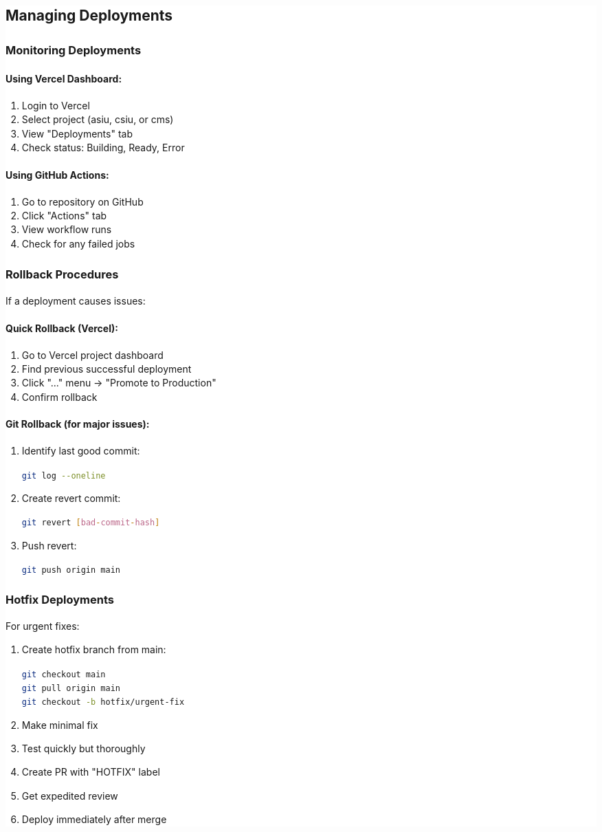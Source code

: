 ## Managing Deployments

### Monitoring Deployments

#### Using Vercel Dashboard:
1. Login to Vercel
2. Select project (asiu, csiu, or cms)
3. View "Deployments" tab
4. Check status: Building, Ready, Error

#### Using GitHub Actions:
1. Go to repository on GitHub
2. Click "Actions" tab
3. View workflow runs
4. Check for any failed jobs

### Rollback Procedures

If a deployment causes issues:

#### Quick Rollback (Vercel):
1. Go to Vercel project dashboard
2. Find previous successful deployment
3. Click "..." menu → "Promote to Production"
4. Confirm rollback

#### Git Rollback (for major issues):
1. Identify last good commit:
   ```bash
   git log --oneline
   ```
2. Create revert commit:
   ```bash
   git revert [bad-commit-hash]
   ```
3. Push revert:
   ```bash
   git push origin main
   ```

### Hotfix Deployments

For urgent fixes:

1. Create hotfix branch from main:
   ```bash
   git checkout main
   git pull origin main
   git checkout -b hotfix/urgent-fix
   ```

2. Make minimal fix
3. Test quickly but thoroughly
4. Create PR with "HOTFIX" label
5. Get expedited review
6. Deploy immediately after merge
